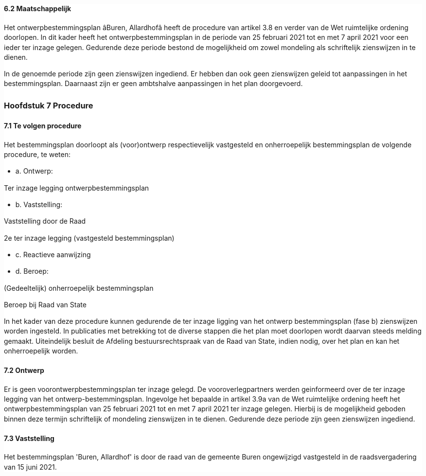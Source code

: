 #### 6\.2 Maatschappelijk

Het ontwerpbestemmingsplan âBuren, Allardhofâ heeft de procedure van artikel 3\.8 en verder van de Wet ruimtelijke ordening doorlopen. In dit kader heeft het ontwerpbestemmingsplan in de periode van 25 februari 2021 tot en met 7 april 2021 voor een ieder ter inzage gelegen. Gedurende deze periode bestond de mogelijkheid om zowel mondeling als schriftelijk zienswijzen in te dienen.

In de genoemde periode zijn geen zienswijzen ingediend. Er hebben dan ook geen zienswijzen geleid tot aanpassingen in het bestemmingsplan. Daarnaast zijn er geen ambtshalve aanpassingen in het plan doorgevoerd.

### Hoofdstuk 7 Procedure

#### 7\.1 Te volgen procedure

Het bestemmingsplan doorloopt als (voor)ontwerp respectievelijk vastgesteld en onherroepelijk bestemmingsplan de volgende procedure, te weten:

* a. Ontwerp:

Ter inzage legging ontwerpbestemmingsplan

* b. Vaststelling:

Vaststelling door de Raad

2e ter inzage legging (vastgesteld bestemmingsplan)

* c. Reactieve aanwijzing

* d. Beroep:

(Gedeeltelijk) onherroepelijk bestemmingsplan

Beroep bij Raad van State

In het kader van deze procedure kunnen gedurende de ter inzage ligging van het ontwerp bestemmingsplan (fase b) zienswijzen worden ingesteld. In publicaties met betrekking tot de diverse stappen die het plan moet doorlopen wordt daarvan steeds melding gemaakt. Uiteindelijk besluit de Afdeling bestuursrechtspraak van de Raad van State, indien nodig, over het plan en kan het onherroepelijk worden.

#### 7\.2 Ontwerp

Er is geen voorontwerpbestemmingsplan ter inzage gelegd. De vooroverlegpartners werden geinformeerd over de ter inzage legging van het ontwerp\-bestemmingsplan. Ingevolge het bepaalde in artikel 3\.9a van de Wet ruimtelijke ordening heeft het ontwerpbestemmingsplan van 25 februari 2021 tot en met 7 april 2021 ter inzage gelegen. Hierbij is de mogelijkheid geboden binnen deze termijn schriftelijk of mondeling zienswijzen in te dienen. Gedurende deze periode zijn geen zienswijzen ingediend.

#### 7\.3 Vaststelling

Het bestemmingsplan 'Buren, Allardhof' is door de raad van de gemeente Buren ongewijzigd vastgesteld in de raadsvergadering van 15 juni 2021\.